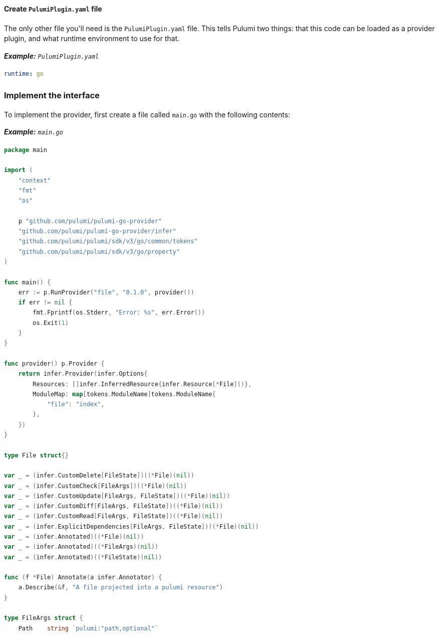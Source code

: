 #### Create `PulumiPlugin.yaml` file

The only other file you'll need is the `PulumiPlugin.yaml` file. This tells Pulumi two things: that this code can be loaded as a provider plugin, and what runtime environment to use for that.

***Example:** `PulumiPlugin.yaml`*

```yaml
runtime: go
```

### Implement the interface

To implement the provider, first create a file called `main.go` with the following contents:

***Example:** `main.go`*

```go
package main

import (
	"context"
	"fmt"
	"os"

	p "github.com/pulumi/pulumi-go-provider"
	"github.com/pulumi/pulumi-go-provider/infer"
	"github.com/pulumi/pulumi/sdk/v3/go/common/tokens"
	"github.com/pulumi/pulumi/sdk/v3/go/property"
)

func main() {
	err := p.RunProvider("file", "0.1.0", provider())
	if err != nil {
		fmt.Fprintf(os.Stderr, "Error: %s", err.Error())
		os.Exit(1)
	}
}

func provider() p.Provider {
	return infer.Provider(infer.Options{
		Resources: []infer.InferredResource{infer.Resource[*File]()},
		ModuleMap: map[tokens.ModuleName]tokens.ModuleName{
			"file": "index",
		},
	})
}

type File struct{}

var _ = (infer.CustomDelete[FileState])((*File)(nil))
var _ = (infer.CustomCheck[FileArgs])((*File)(nil))
var _ = (infer.CustomUpdate[FileArgs, FileState])((*File)(nil))
var _ = (infer.CustomDiff[FileArgs, FileState])((*File)(nil))
var _ = (infer.CustomRead[FileArgs, FileState])((*File)(nil))
var _ = (infer.ExplicitDependencies[FileArgs, FileState])((*File)(nil))
var _ = (infer.Annotated)((*File)(nil))
var _ = (infer.Annotated)((*FileArgs)(nil))
var _ = (infer.Annotated)((*FileState)(nil))

func (f *File) Annotate(a infer.Annotator) {
	a.Describe(&f, "A file projected into a pulumi resource")
}

type FileArgs struct {
	Path    string `pulumi:"path,optional"`
```